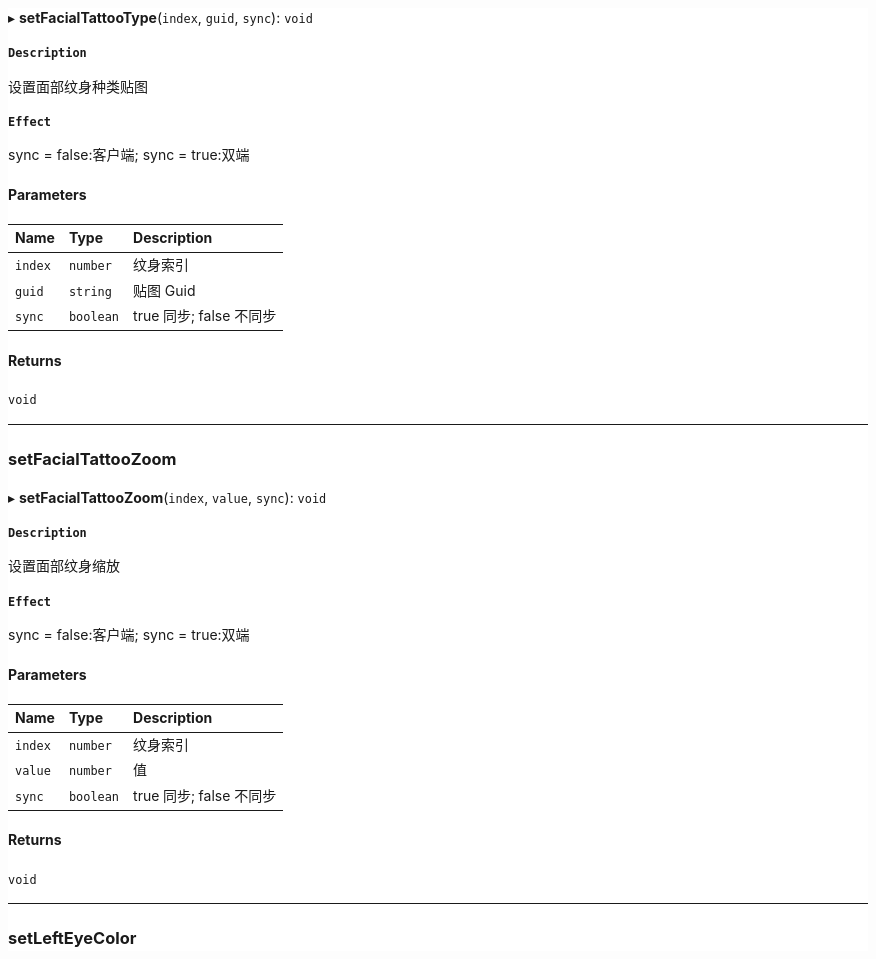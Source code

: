▸ **setFacialTattooType**(`index`, `guid`, `sync`): `void`

**`Description`**

设置面部纹身种类贴图

**`Effect`**

sync = false:客户端;
sync = true:双端

#### Parameters

| Name    | Type      | Description             |
| :------ | :-------- | :---------------------- |
| `index` | `number`  | 纹身索引                |
| `guid`  | `string`  | 贴图 Guid               |
| `sync`  | `boolean` | true 同步; false 不同步 |

#### Returns

`void`

---

### setFacialTattooZoom

▸ **setFacialTattooZoom**(`index`, `value`, `sync`): `void`

**`Description`**

设置面部纹身缩放

**`Effect`**

sync = false:客户端;
sync = true:双端

#### Parameters

| Name    | Type      | Description             |
| :------ | :-------- | :---------------------- |
| `index` | `number`  | 纹身索引                |
| `value` | `number`  | 值                      |
| `sync`  | `boolean` | true 同步; false 不同步 |

#### Returns

`void`

---

### setLeftEyeColor
